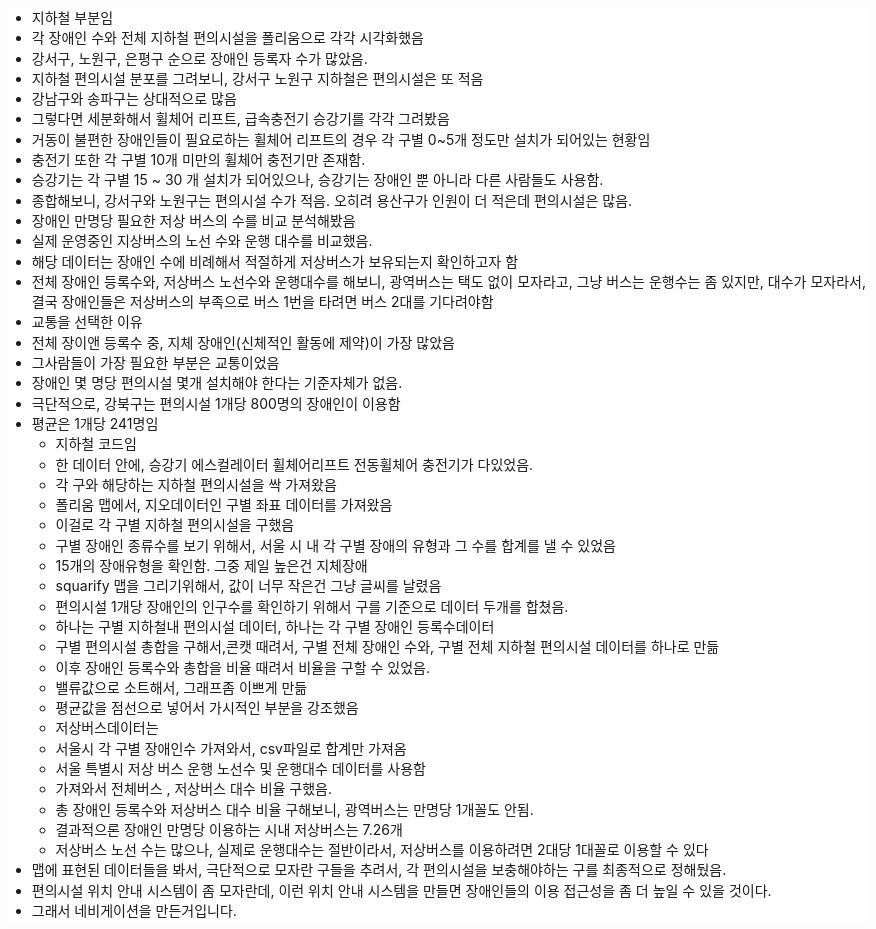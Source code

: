 - 지하철 부분임
- 각 장애인 수와 전체 지하철 편의시설을 폴리움으로 각각 시각화했음
- 강서구, 노원구, 은평구 순으로 장애인 등록자 수가 많았음.
- 지하철 편의시설 분포를 그려보니, 강서구 노원구 지하철은 편의시설은 또 적음
- 강남구와 송파구는 상대적으로 많음
- 그렇다면 세분화해서 휠체어 리프트, 급속충전기 승강기를 각각 그려봤음
- 거동이 불편한 장애인들이 필요로하는 휠체어 리프트의 경우 각 구별 0~5개 정도만 설치가 되어있는 현황임
- 충전기 또한 각 구별 10개 미만의 휠체어 충전기만 존재함.
- 승강기는 각 구별 15 ~ 30 개 설치가 되어있으나, 승강기는 장애인 뿐 아니라 다른 사람들도 사용함.
- 종합해보니, 강서구와 노원구는 편의시설 수가 적음. 오히려 용산구가 인원이 더 적은데 편의시설은 많음.
- 장애인 만명당 필요한 저상 버스의 수를 비교 분석해봤음
- 실제 운영중인 지상버스의 노선 수와 운행 대수를 비교했음.
- 해당 데이터는 장애인 수에 비례해서 적절하게 저상버스가 보유되는지 확인하고자 함
- 전체 장애인 등록수와, 저상버스 노선수와 운행대수를 해보니, 광역버스는 택도 없이 모자라고, 그냥 버스는 운행수는 좀 있지만, 대수가 모자라서, 결국 장애인들은 저상버스의 부족으로 버스 1번을 타려면 버스 2대를 기다려야함
- 교통을 선택한  이유
- 전체 장이앤 등록수 중, 지체 장애인(신체적인 활동에 제약)이 가장 많았음
- 그사람들이 가장 필요한 부분은 교통이었음
- 장애인 몇 명당 편의시설 몇개 설치해야 한다는 기준자체가 없음.
- 극단적으로, 강북구는 편의시설 1개당 800명의 장애인이 이용함
- 평균은 1개당 241명임
  - 지하철 코드임
  - 한 데이터 안에, 승강기 에스컬레이터 휠체어리프트 전동휠체어 충전기가 다있었음.
  - 각 구와 해당하는 지하철 편의시설을 싹 가져왔음
  - 폴리움 맵에서, 지오데이터인 구별 좌표 데이터를 가져왔음
  - 이걸로 각 구별 지하철 편의시설을 구했음
  - 구별 장애인 종류수를 보기 위해서, 서울 시 내 각 구별 장애의 유형과 그 수를 합계를 낼 수 있었음
  - 15개의 장애유형을 확인함. 그중 제일 높은건 지체장애
  - squarify 맵을 그리기위해서, 값이 너무 작은건 그냥 글씨를 날렸음
  - 편의시설 1개당 장애인의 인구수를 확인하기 위해서 구를 기준으로 데이터 두개를 합쳤음.
  - 하나는 구별 지하철내 편의시설 데이터, 하나는 각 구별 장애인 등록수데이터
  - 구별 편의시설 총합을 구해서,콘캣 때려서, 구별 전체 장애인 수와, 구별 전체 지하철 편의시설 데이터를 하나로 만듦
  - 이후 장애인 등록수와 총합을 비율 때려서 비율을 구할 수 있었음.
  - 밸류값으로 소트해서, 그래프좀 이쁘게 만듦
  - 평균값을 점선으로 넣어서 가시적인 부분을 강조했음
  - 저상버스데이터는
  - 서울시 각 구별 장애인수 가져와서, csv파일로 합계만 가져옴
  - 서울 특별시 저상 버스 운행 노선수 및 운행대수 데이터를 사용함
  - 가져와서 전체버스 , 저상버스 대수 비율 구했음.
  - 총 장애인 등록수와 저상버스 대수 비율 구해보니, 광역버스는 만명당 1개꼴도 안됨. 
  - 결과적으론 장애인 만명당 이용하는 시내 저상버스는 7.26개
  - 저상버스 노선 수는 많으나, 실제로 운행대수는 절반이라서, 저상버스를 이용하려면 2대당 1대꼴로 이용할 수 있다
- 맵에 표현된 데이터들을 봐서, 극단적으로 모자란 구들을 추려서, 각 편의시설을 보충해야하는 구를 최종적으로 정해뒀음.
- 편의시설 위치 안내 시스템이 좀 모자란데, 이런 위치 안내 시스템을 만들면 장애인들의 이용 접근성을 좀 더 높일 수 있을 것이다.
- 그래서 네비게이션을 만든거입니다.

